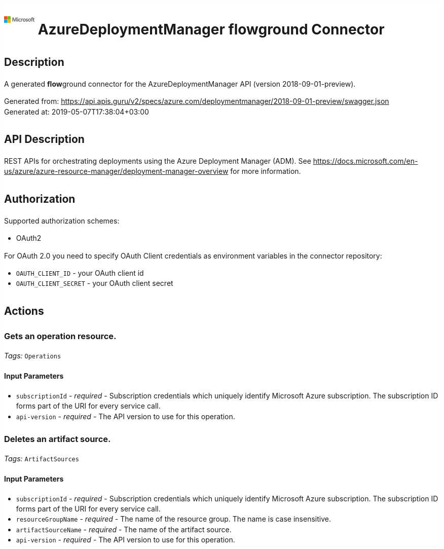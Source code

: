 # ![LOGO](logo.png) AzureDeploymentManager **flow**ground Connector

## Description

A generated **flow**ground connector for the AzureDeploymentManager API (version 2018-09-01-preview).

Generated from: https://api.apis.guru/v2/specs/azure.com/deploymentmanager/2018-09-01-preview/swagger.json<br/>
Generated at: 2019-05-07T17:38:04+03:00

## API Description

REST APIs for orchestrating deployments using the Azure Deployment Manager (ADM). See https://docs.microsoft.com/en-us/azure/azure-resource-manager/deployment-manager-overview for more information.

## Authorization

Supported authorization schemes:
- OAuth2

For OAuth 2.0 you need to specify OAuth Client credentials as environment variables in the connector repository:
* `OAUTH_CLIENT_ID` - your OAuth client id
* `OAUTH_CLIENT_SECRET` - your OAuth client secret

## Actions

### Gets an operation resource.

*Tags:* `Operations`

#### Input Parameters
* `subscriptionId` - _required_ - Subscription credentials which uniquely identify Microsoft Azure subscription. The subscription ID forms part of the URI for every service call.
* `api-version` - _required_ - The API version to use for this operation.

### Deletes an artifact source.

*Tags:* `ArtifactSources`

#### Input Parameters
* `subscriptionId` - _required_ - Subscription credentials which uniquely identify Microsoft Azure subscription. The subscription ID forms part of the URI for every service call.
* `resourceGroupName` - _required_ - The name of the resource group. The name is case insensitive.
* `artifactSourceName` - _required_ - The name of the artifact source.
* `api-version` - _required_ - The API version to use for this operation.

